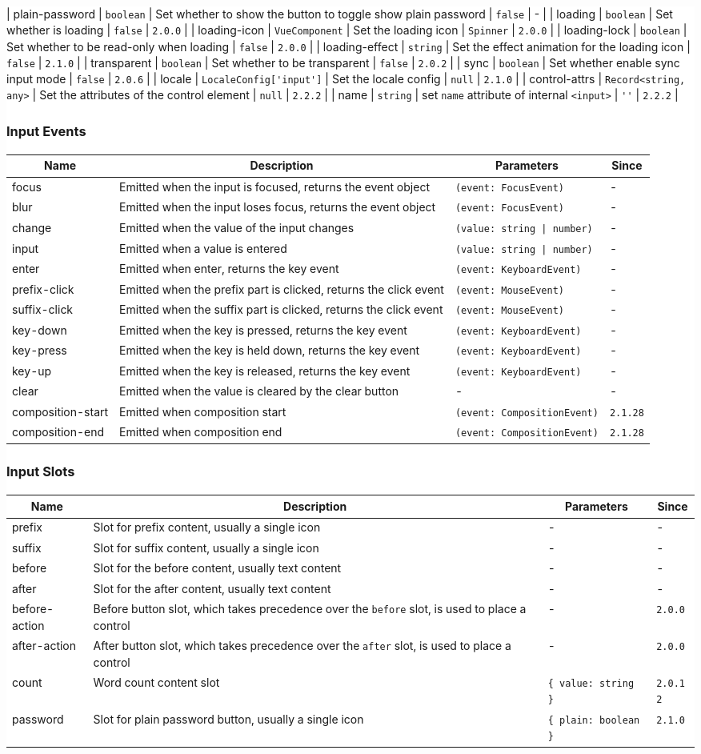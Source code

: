 | plain-password | `boolean`                                                | Set whether to show the button to toggle show plain password                                                               | `false`     | -        |
| loading        | `boolean`                                                | Set whether is loading                                                                                                     | `false`     | `2.0.0`  |
| loading-icon   | `VueComponent`                                           | Set the loading icon                                                                                                       | `Spinner`   | `2.0.0`  |
| loading-lock   | `boolean`                                                | Set whether to be read-only when loading                                                                                   | `false`     | `2.0.0`  |
| loading-effect | `string`                                                 | Set the effect animation for the loading icon                                                                              | `false`     | `2.1.0`  |
| transparent    | `boolean`                                                | Set whether to be transparent                                                                                              | `false`     | `2.0.2`  |
| sync           | `boolean`                                                | Set whether enable sync input mode                                                                                         | `false`     | `2.0.6`  |
| locale         | `LocaleConfig['input']`                                  | Set the locale config                                                                                                      | `null`      | `2.1.0`  |
| control-attrs  | `Record<string, any>`                                    | Set the attributes of the control element                                                                                  | `null`      | `2.2.2`  |
| name           | `string`                                                 | set `name` attribute of internal `<input>`                                                                                 | `''`        | `2.2.2`  |

### Input Events

| Name              | Description                                                      | Parameters                  | Since    |
| ----------------- | ---------------------------------------------------------------- | --------------------------- | -------- |
| focus             | Emitted when the input is focused, returns the event object      | `(event: FocusEvent)`       | -        |
| blur              | Emitted when the input loses focus, returns the event object     | `(event: FocusEvent)`       | -        |
| change            | Emitted when the value of the input changes                      | `(value: string \| number)` | -        |
| input             | Emitted when a value is entered                                  | `(value: string \| number)` | -        |
| enter             | Emitted when enter, returns the key event                        | `(event: KeyboardEvent)`    | -        |
| prefix-click      | Emitted when the prefix part is clicked, returns the click event | `(event: MouseEvent)`       | -        |
| suffix-click      | Emitted when the suffix part is clicked, returns the click event | `(event: MouseEvent)`       | -        |
| key-down          | Emitted when the key is pressed, returns the key event           | `(event: KeyboardEvent)`    | -        |
| key-press         | Emitted when the key is held down, returns the key event         | `(event: KeyboardEvent)`    | -        |
| key-up            | Emitted when the key is released, returns the key event          | `(event: KeyboardEvent)`    | -        |
| clear             | Emitted when the value is cleared by the clear button            | -                           | -        |
| composition-start | Emitted when composition start                                   | `(event: CompositionEvent)` | `2.1.28` |
| composition-end   | Emitted when composition end                                     | `(event: CompositionEvent)` | `2.1.28` |

### Input Slots

| Name          | Description                                                                                   | Parameters           | Since    |
| ------------- | --------------------------------------------------------------------------------------------- | -------------------- | -------- |
| prefix        | Slot for prefix content, usually a single icon                                                | -                    | -        |
| suffix        | Slot for suffix content, usually a single icon                                                | -                    | -        |
| before        | Slot for the before content, usually text content                                             | -                    | -        |
| after         | Slot for the after content, usually text content                                              | -                    | -        |
| before-action | Before button slot, which takes precedence over the `before` slot, is used to place a control | -                    | `2.0.0`  |
| after-action  | After button slot, which takes precedence over the `after` slot, is used to place a control   | -                    | `2.0.0`  |
| count         | Word count content slot                                                                       | `{ value: string }`  | `2.0.12` |
| password      | Slot for plain password button, usually a single icon                                         | `{ plain: boolean }` | `2.1.0`  |
